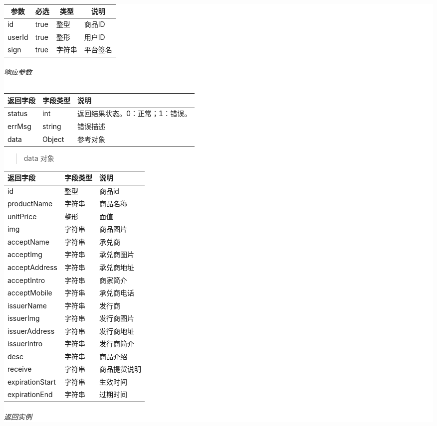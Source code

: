 | 参数        | 必选  | 类型   | 说明                               |
| ----------- | ----- | ------ | ---------------------------------- |
| id | true | 整型 | 商品ID |
| userId    | true  | 整形   | 用户ID                          |
| sign        | true  | 字符串 | 平台签名                           |
>

###### 响应参数
|返回字段|字段类型|说明                              |
|:-----   |:------|:-----------------------------   |
|status   |int    |返回结果状态。0：正常；1：错误。   |
|errMsg   |string    |错误描述   |
|data  |Object | 参考对象           |

>data 对象

|返回字段|字段类型|说明                              |
|:-----   |:------|:-----------------------------   |
| id      | 整型| 商品id    |
| productName     | 字符串 | 商品名称     |
| unitPrice       | 整形   | 面值         |
| img             | 字符串 | 商品图片     |
| acceptName | 字符串 | 承兑商  |
| acceptImg | 字符串 | 承兑商图片  |
| acceptAddress | 字符串 | 承兑商地址 |
| acceptIntro | 字符串 | 商家简介 |
| acceptMobile | 字符串 | 承兑商电话 |
| issuerName | 字符串 | 发行商 |
| issuerImg | 字符串 | 发行商图片 |
| issuerAddress | 字符串 | 发行商地址 |
| issuerIntro | 字符串 | 发行商简介 |
| desc            | 字符串 | 商品介绍     |
| receive          | 字符串 | 商品提货说明 |
| expirationStart | 字符串 | 生效时间     |
| expirationEnd    | 字符串 | 过期时间     |

###### 返回实例
